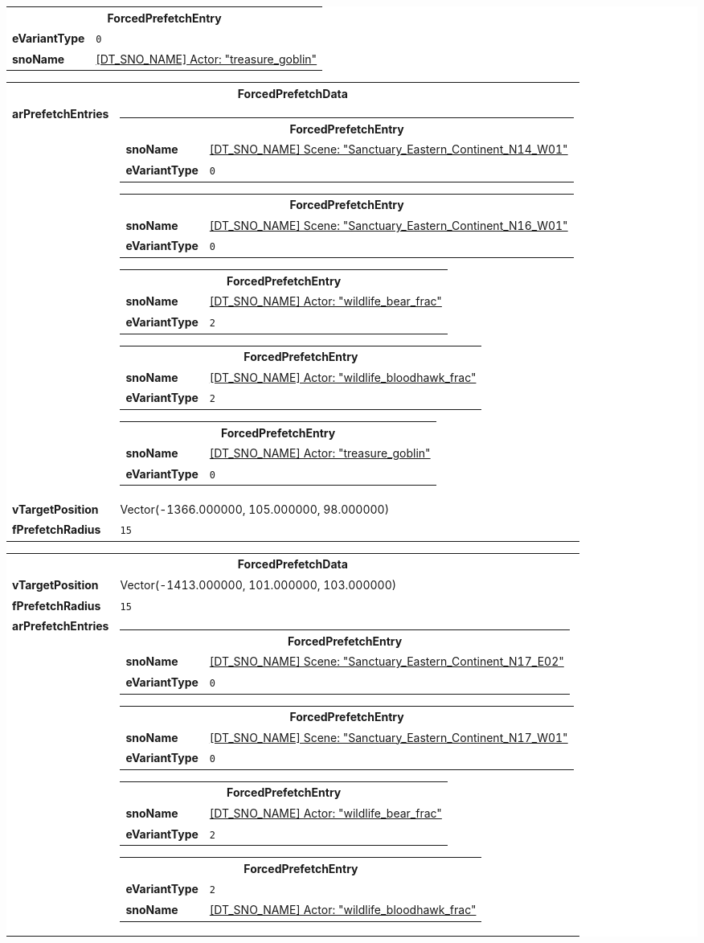 
<table><tr><th colspan="100%">ForcedPrefetchEntry</th></tr><tr><td><b>eVariantType</b></td><td><code>0</code></td></tr><tr><td><b>snoName</b></td><td><a href="#UKNOWN">[DT_SNO_NAME] Actor: "treasure_goblin"</a></td></tr></table>


</td></tr></table>


<table><tr><th colspan="100%">ForcedPrefetchData</th></tr><tr><td><b>arPrefetchEntries</b></td><td><table><tr><th colspan="100%">ForcedPrefetchEntry</th></tr><tr><td><b>snoName</b></td><td><a href="#UKNOWN">[DT_SNO_NAME] Scene: "Sanctuary_Eastern_Continent_N14_W01"</a></td></tr><tr><td><b>eVariantType</b></td><td><code>0</code></td></tr></table>


<table><tr><th colspan="100%">ForcedPrefetchEntry</th></tr><tr><td><b>snoName</b></td><td><a href="#UKNOWN">[DT_SNO_NAME] Scene: "Sanctuary_Eastern_Continent_N16_W01"</a></td></tr><tr><td><b>eVariantType</b></td><td><code>0</code></td></tr></table>


<table><tr><th colspan="100%">ForcedPrefetchEntry</th></tr><tr><td><b>snoName</b></td><td><a href="#UKNOWN">[DT_SNO_NAME] Actor: "wildlife_bear_frac"</a></td></tr><tr><td><b>eVariantType</b></td><td><code>2</code></td></tr></table>


<table><tr><th colspan="100%">ForcedPrefetchEntry</th></tr><tr><td><b>snoName</b></td><td><a href="#UKNOWN">[DT_SNO_NAME] Actor: "wildlife_bloodhawk_frac"</a></td></tr><tr><td><b>eVariantType</b></td><td><code>2</code></td></tr></table>


<table><tr><th colspan="100%">ForcedPrefetchEntry</th></tr><tr><td><b>snoName</b></td><td><a href="#UKNOWN">[DT_SNO_NAME] Actor: "treasure_goblin"</a></td></tr><tr><td><b>eVariantType</b></td><td><code>0</code></td></tr></table>


</td></tr><tr><td><b>vTargetPosition</b></td><td>Vector(-1366.000000, 105.000000, 98.000000)</td></tr><tr><td><b>fPrefetchRadius</b></td><td><code>15</code></td></tr></table>


<table><tr><th colspan="100%">ForcedPrefetchData</th></tr><tr><td><b>vTargetPosition</b></td><td>Vector(-1413.000000, 101.000000, 103.000000)</td></tr><tr><td><b>fPrefetchRadius</b></td><td><code>15</code></td></tr><tr><td><b>arPrefetchEntries</b></td><td><table><tr><th colspan="100%">ForcedPrefetchEntry</th></tr><tr><td><b>snoName</b></td><td><a href="#UKNOWN">[DT_SNO_NAME] Scene: "Sanctuary_Eastern_Continent_N17_E02"</a></td></tr><tr><td><b>eVariantType</b></td><td><code>0</code></td></tr></table>


<table><tr><th colspan="100%">ForcedPrefetchEntry</th></tr><tr><td><b>snoName</b></td><td><a href="#UKNOWN">[DT_SNO_NAME] Scene: "Sanctuary_Eastern_Continent_N17_W01"</a></td></tr><tr><td><b>eVariantType</b></td><td><code>0</code></td></tr></table>


<table><tr><th colspan="100%">ForcedPrefetchEntry</th></tr><tr><td><b>snoName</b></td><td><a href="#UKNOWN">[DT_SNO_NAME] Actor: "wildlife_bear_frac"</a></td></tr><tr><td><b>eVariantType</b></td><td><code>2</code></td></tr></table>


<table><tr><th colspan="100%">ForcedPrefetchEntry</th></tr><tr><td><b>eVariantType</b></td><td><code>2</code></td></tr><tr><td><b>snoName</b></td><td><a href="#UKNOWN">[DT_SNO_NAME] Actor: "wildlife_bloodhawk_frac"</a></td></tr></table>

